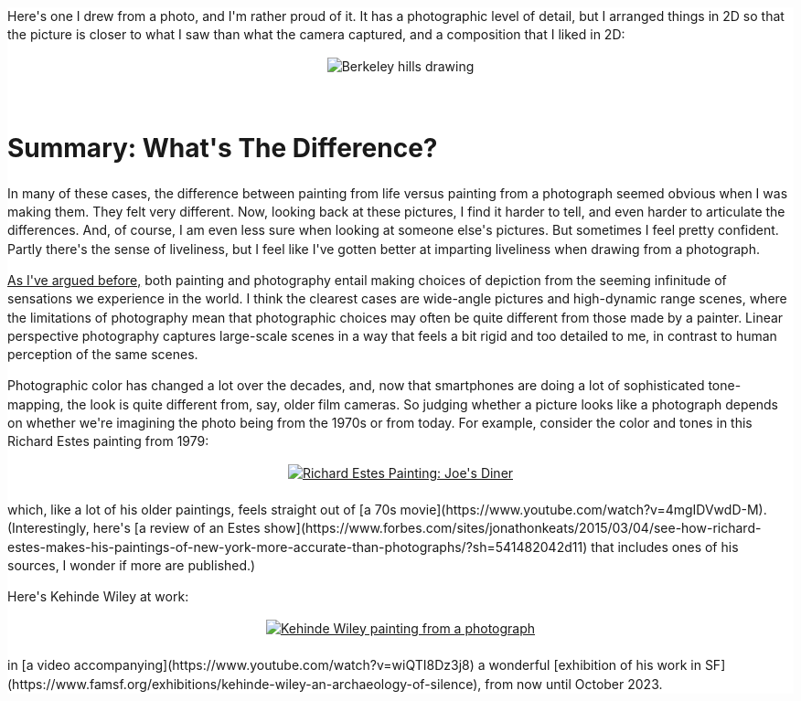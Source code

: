 
Here's one I drew from a photo, and I'm rather proud of it. It has a photographic level of detail, but I arranged things in 2D so that the picture is closer to what I saw than what the camera captured, and a composition that I liked in 2D:
<center>
<img src="../../../images/ipad_paintings/berkeley-hills.jpg" alt="Berkeley hills drawing" width="75%">
</center><br>



 
# Summary: What's The Difference?

In many of these cases, the difference between painting from life versus painting from a photograph seemed obvious when I was making them. They felt very different.  Now, looking back at these pictures, I find it harder to tell, and even harder to articulate the differences.  And, of course, I am even less sure when looking at someone else's pictures. But sometimes I feel pretty confident.  Partly there's the sense of liveliness, but I feel like I've gotten better at imparting liveliness when drawing from a photograph.

[As I've argued before,](/2022/03/17/photography-is-not-objective.html) both painting and photography entail making choices of depiction from the seeming infinitude of sensations we experience in the world.  I think the clearest cases are wide-angle pictures and high-dynamic range scenes, where the limitations of photography mean that photographic choices may often be quite different from those made by a painter.   Linear perspective photography captures large-scale scenes in a way that feels a bit rigid and too detailed to me, in contrast to human perception of the same scenes.

Photographic color has changed a lot over the decades, and, now that smartphones are doing a lot of sophisticated tone-mapping, the look is quite different from, say, older film cameras.  So judging whether a picture looks like a photograph depends on whether we're imagining the photo being from the 1970s or from today.  For example, consider the color and tones in this Richard Estes painting from 1979:

<center>
   <a href="">
<img src="../../../images/arthistory/estes_joes_diner.jpg" alt="Richard Estes Painting: Joe's Diner" width="75%"></a>
</center><br>
which, like a lot of his older paintings, feels straight out of [a 70s movie](https://www.youtube.com/watch?v=4mgIDVwdD-M). (Interestingly, here's [a review of an Estes show](https://www.forbes.com/sites/jonathonkeats/2015/03/04/see-how-richard-estes-makes-his-paintings-of-new-york-more-accurate-than-photographs/?sh=541482042d11) that includes ones of his sources,  I wonder if more are published.)


Here's Kehinde Wiley at work:
<center>
   <a href="">
<img src="../../../images/wiley.jpg" alt="Kehinde Wiley painting from a photograph" width="75%"></a>
</center><br>
in [a video accompanying](https://www.youtube.com/watch?v=wiQTI8Dz3j8) a wonderful [exhibition of his work in SF](https://www.famsf.org/exhibitions/kehinde-wiley-an-archaeology-of-silence), from now until October 2023.

